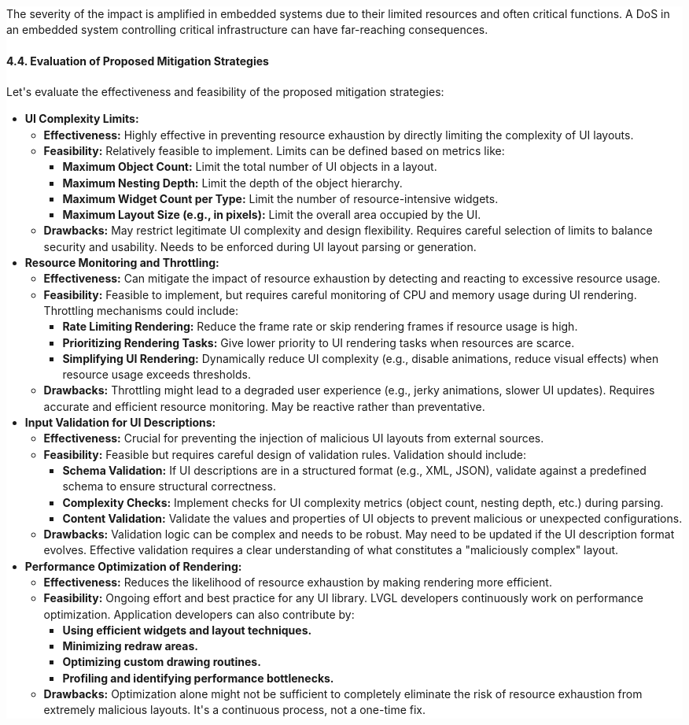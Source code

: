 The severity of the impact is amplified in embedded systems due to their limited resources and often critical functions. A DoS in an embedded system controlling critical infrastructure can have far-reaching consequences.

#### 4.4. Evaluation of Proposed Mitigation Strategies

Let's evaluate the effectiveness and feasibility of the proposed mitigation strategies:

*   **UI Complexity Limits:**
    *   **Effectiveness:** Highly effective in preventing resource exhaustion by directly limiting the complexity of UI layouts.
    *   **Feasibility:** Relatively feasible to implement. Limits can be defined based on metrics like:
        *   **Maximum Object Count:**  Limit the total number of UI objects in a layout.
        *   **Maximum Nesting Depth:** Limit the depth of the object hierarchy.
        *   **Maximum Widget Count per Type:** Limit the number of resource-intensive widgets.
        *   **Maximum Layout Size (e.g., in pixels):**  Limit the overall area occupied by the UI.
    *   **Drawbacks:**  May restrict legitimate UI complexity and design flexibility. Requires careful selection of limits to balance security and usability.  Needs to be enforced during UI layout parsing or generation.
*   **Resource Monitoring and Throttling:**
    *   **Effectiveness:** Can mitigate the impact of resource exhaustion by detecting and reacting to excessive resource usage.
    *   **Feasibility:** Feasible to implement, but requires careful monitoring of CPU and memory usage during UI rendering. Throttling mechanisms could include:
        *   **Rate Limiting Rendering:**  Reduce the frame rate or skip rendering frames if resource usage is high.
        *   **Prioritizing Rendering Tasks:**  Give lower priority to UI rendering tasks when resources are scarce.
        *   **Simplifying UI Rendering:**  Dynamically reduce UI complexity (e.g., disable animations, reduce visual effects) when resource usage exceeds thresholds.
    *   **Drawbacks:**  Throttling might lead to a degraded user experience (e.g., jerky animations, slower UI updates). Requires accurate and efficient resource monitoring.  May be reactive rather than preventative.
*   **Input Validation for UI Descriptions:**
    *   **Effectiveness:** Crucial for preventing the injection of malicious UI layouts from external sources.
    *   **Feasibility:** Feasible but requires careful design of validation rules. Validation should include:
        *   **Schema Validation:**  If UI descriptions are in a structured format (e.g., XML, JSON), validate against a predefined schema to ensure structural correctness.
        *   **Complexity Checks:**  Implement checks for UI complexity metrics (object count, nesting depth, etc.) during parsing.
        *   **Content Validation:**  Validate the values and properties of UI objects to prevent malicious or unexpected configurations.
    *   **Drawbacks:**  Validation logic can be complex and needs to be robust.  May need to be updated if the UI description format evolves.  Effective validation requires a clear understanding of what constitutes a "maliciously complex" layout.
*   **Performance Optimization of Rendering:**
    *   **Effectiveness:** Reduces the likelihood of resource exhaustion by making rendering more efficient.
    *   **Feasibility:**  Ongoing effort and best practice for any UI library.  LVGL developers continuously work on performance optimization. Application developers can also contribute by:
        *   **Using efficient widgets and layout techniques.**
        *   **Minimizing redraw areas.**
        *   **Optimizing custom drawing routines.**
        *   **Profiling and identifying performance bottlenecks.**
    *   **Drawbacks:**  Optimization alone might not be sufficient to completely eliminate the risk of resource exhaustion from extremely malicious layouts. It's a continuous process, not a one-time fix.
